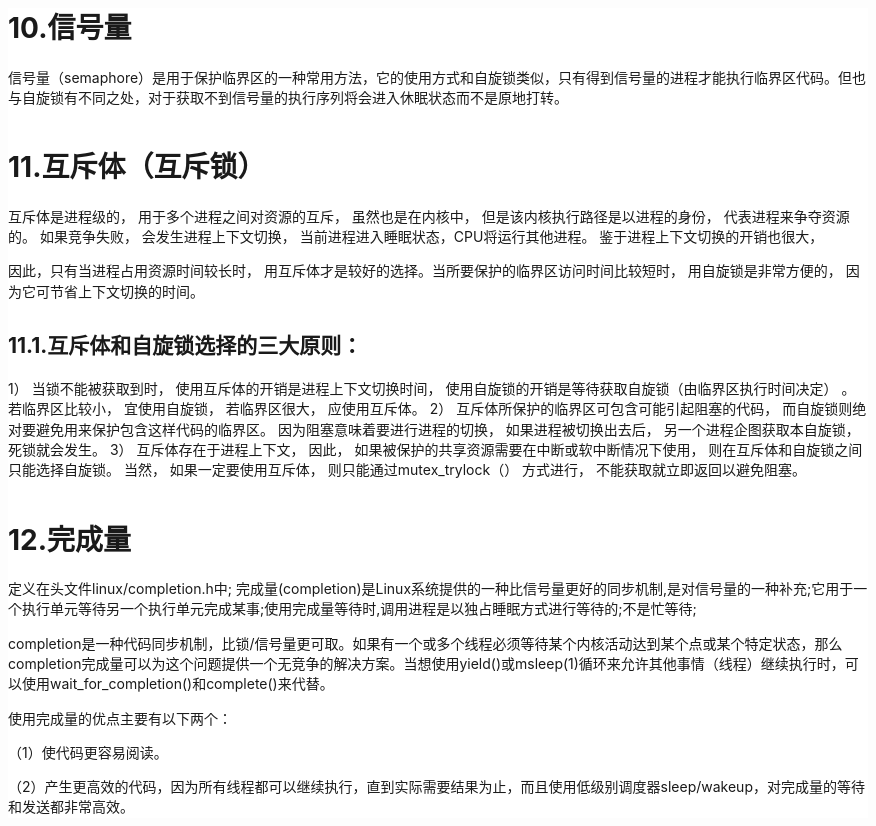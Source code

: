 # 10.信号量

信号量（semaphore）是用于保护临界区的一种常用方法，它的使用方式和自旋锁类似，只有得到信号量的进程才能执行临界区代码。但也与自旋锁有不同之处，对于获取不到信号量的执行序列将会进入休眠状态而不是原地打转。

# 11.互斥体（互斥锁）

互斥体是进程级的， 用于多个进程之间对资源的互斥， 虽然也是在内核中， 但是该内核执行路径是以进程的身份， 代表进程来争夺资源的。 如果竞争失败， 会发生进程上下文切换， 当前进程进入睡眠状态，CPU将运行其他进程。 鉴于进程上下文切换的开销也很大，

 因此，只有当进程占用资源时间较长时， 用互斥体才是较好的选择。当所要保护的临界区访问时间比较短时， 用自旋锁是非常方便的， 因为它可节省上下文切换的时间。

## 11.1.互斥体和自旋锁选择的三大原则：

1） 当锁不能被获取到时， 使用互斥体的开销是进程上下文切换时间， 使用自旋锁的开销是等待获取自旋锁（由临界区执行时间决定） 。 若临界区比较小， 宜使用自旋锁， 若临界区很大， 应使用互斥体。
2） 互斥体所保护的临界区可包含可能引起阻塞的代码， 而自旋锁则绝对要避免用来保护包含这样代码的临界区。 因为阻塞意味着要进行进程的切换， 如果进程被切换出去后， 另一个进程企图获取本自旋锁， 死锁就会发生。
3） 互斥体存在于进程上下文， 因此， 如果被保护的共享资源需要在中断或软中断情况下使用， 则在互斥体和自旋锁之间只能选择自旋锁。 当然， 如果一定要使用互斥体， 则只能通过mutex_trylock（） 方式进行， 不能获取就立即返回以避免阻塞。

# 12.完成量

定义在头文件linux/completion.h中;
完成量(completion)是Linux系统提供的一种比信号量更好的同步机制,是对信号量的一种补充;它用于一个执行单元等待另一个执行单元完成某事;使用完成量等待时,调用进程是以独占睡眠方式进行等待的;不是忙等待;

completion是一种代码同步机制，比锁/信号量更可取。如果有一个或多个线程必须等待某个内核活动达到某个点或某个特定状态，那么completion完成量可以为这个问题提供一个无竞争的解决方案。当想使用yield()或msleep(1)循环来允许其他事情（线程）继续执行时，可以使用wait_for_completion()和complete()来代替。

使用完成量的优点主要有以下两个：

（1）使代码更容易阅读。

（2）产生更高效的代码，因为所有线程都可以继续执行，直到实际需要结果为止，而且使用低级别调度器sleep/wakeup，对完成量的等待和发送都非常高效。